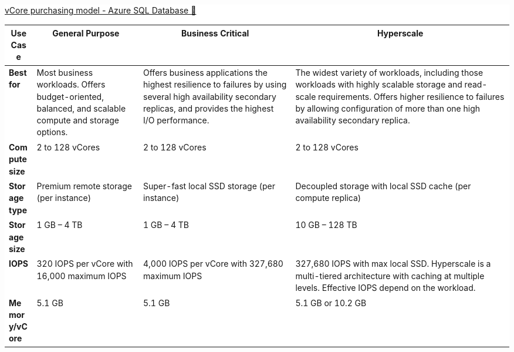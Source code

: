 [vCore purchasing model - Azure SQL Database 📎](https://learn.microsoft.com/en-us/azure/azure-sql/database/service-tiers-sql-database-vcore?view=azuresql)

| **Use Case**         | **General Purpose**                                                                                                                                                                                         | **Business Critical**                                                                                                                                                                                                               | **Hyperscale**                                                                                                                                                                                                                                               |
|----------------------|-------------------------------------------------------------------------------------------------------------------------------------------------------------------------------------------------------------|-----------------------------------------------------------------------------------------------------------------------------------------------------------------------------------------------------------------------------------|-------------------------------------------------------------------------------------------------------------------------------------------------------------------------------------------------------------------------------------------------------------|
| **Best for**         | Most business workloads. Offers budget-oriented, balanced, and scalable compute and storage options.                                                                                                         | Offers business applications the highest resilience to failures by using several high availability secondary replicas, and provides the highest I/O performance.                                                                   | The widest variety of workloads, including those workloads with highly scalable storage and read-scale requirements. Offers higher resilience to failures by allowing configuration of more than one high availability secondary replica.                        |
| **Compute size**     | 2 to 128 vCores                                                                                                                                                                                              | 2 to 128 vCores                                                                                                                                                                                                                    | 2 to 128 vCores                                                                                                                                                                                                                                               |
| **Storage type**     | Premium remote storage (per instance)                                                                                                                                                                        | Super-fast local SSD storage (per instance)                                                                                                                                                                                        | Decoupled storage with local SSD cache (per compute replica)                                                                                                                                                                                                  |
| **Storage size**     | 1 GB – 4 TB                                                                                                                                                                                                  | 1 GB – 4 TB                                                                                                                                                                                                                        | 10 GB – 128 TB                                                                                                                                                                                                                                                |
| **IOPS**             | 320 IOPS per vCore with 16,000 maximum IOPS                                                                                                                                                                  | 4,000 IOPS per vCore with 327,680 maximum IOPS                                                                                                                                                                                     | 327,680 IOPS with max local SSD. Hyperscale is a multi-tiered architecture with caching at multiple levels. Effective IOPS depend on the workload.                                                                                                              |
| **Memory/vCore**     | 5.1 GB                                                                                                                                                                                                       | 5.1 GB                                                                                                                                                                                                                             | 5.1 GB or 10.2 GB                                                                                                                                                                                                                                              |